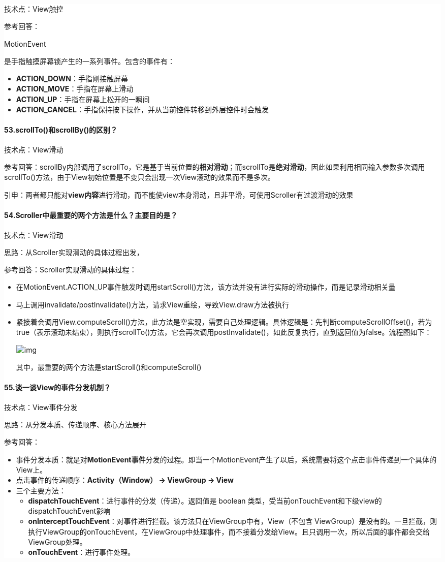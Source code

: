 技术点：View触控

参考回答：

MotionEvent

是手指触摸屏幕锁产生的一系列事件。包含的事件有： 

-  **ACTION_DOWN**：手指刚接触屏幕
-  **ACTION_MOVE**：手指在屏幕上滑动
-  **ACTION_UP**：手指在屏幕上松开的一瞬间
-  **ACTION_CANCEL**：手指保持按下操作，并从当前控件转移到外层控件时会触发

#### 53.scrollTo()和scrollBy()的区别？

技术点：View滑动

参考回答：scrollBy内部调用了scrollTo，它是基于当前位置的**相对滑动**；而scrollTo是**绝对滑动**，因此如果利用相同输入参数多次调用scrollTo()方法，由于View初始位置是不变只会出现一次View滚动的效果而不是多次。

引申：两者都只能对**view内容**进行滑动，而不能使view本身滑动，且非平滑，可使用Scroller有过渡滑动的效果

#### 54.Scroller中最重要的两个方法是什么？主要目的是？

技术点：View滑动

思路：从Scroller实现滑动的具体过程出发，

参考回答：Scroller实现滑动的具体过程： 

- 在MotionEvent.ACTION_UP事件触发时调用startScroll()方法，该方法并没有进行实际的滑动操作，而是记录滑动相关量

- 马上调用invalidate/postInvalidate()方法，请求View重绘，导致View.draw方法被执行

- 紧接着会调用View.computeScroll()方法，此方法是空实现，需要自己处理逻辑。具体逻辑是：先判断computeScrollOffset()，若为true（表示滚动未结束），则执行scrollTo()方法，它会再次调用postInvalidate()，如此反复执行，直到返回值为false。流程图如下：

  

  ![img](https:////upload-images.jianshu.io/upload_images/5494434-049e25c8dd5caa0f?imageMogr2/auto-orient/strip%7CimageView2/2/w/1000/format/webp)

  

  其中，最重要的两个方法是startScroll()和computeScroll()

#### 55.谈一谈View的事件分发机制？

技术点：View事件分发

思路：从分发本质、传递顺序、核心方法展开

参考回答： 

- 事件分发本质：就是对**MotionEvent事件**分发的过程。即当一个MotionEvent产生了以后，系统需要将这个点击事件传递到一个具体的View上。
- 点击事件的传递顺序：**Activity（Window） -> ViewGroup -> View** 
- 三个主要方法： 
  -  **dispatchTouchEvent**：进行事件的分发（传递）。返回值是 boolean 类型，受当前onTouchEvent和下级view的dispatchTouchEvent影响
  -  **onInterceptTouchEvent**：对事件进行拦截。该方法只在ViewGroup中有，View（不包含 ViewGroup）是没有的。一旦拦截，则执行ViewGroup的onTouchEvent，在ViewGroup中处理事件，而不接着分发给View。且只调用一次，所以后面的事件都会交给ViewGroup处理。
  -  **onTouchEvent**：进行事件处理。
